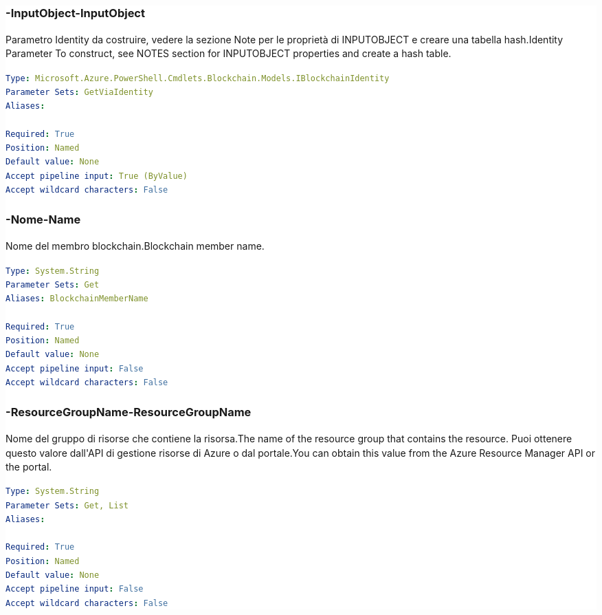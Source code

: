 ### <span data-ttu-id="65011-123">-InputObject</span><span class="sxs-lookup"><span data-stu-id="65011-123">-InputObject</span></span>
<span data-ttu-id="65011-124">Parametro Identity da costruire, vedere la sezione Note per le proprietà di INPUTOBJECT e creare una tabella hash.</span><span class="sxs-lookup"><span data-stu-id="65011-124">Identity Parameter To construct, see NOTES section for INPUTOBJECT properties and create a hash table.</span></span>

```yaml
Type: Microsoft.Azure.PowerShell.Cmdlets.Blockchain.Models.IBlockchainIdentity
Parameter Sets: GetViaIdentity
Aliases:

Required: True
Position: Named
Default value: None
Accept pipeline input: True (ByValue)
Accept wildcard characters: False
```

### <span data-ttu-id="65011-125">-Nome</span><span class="sxs-lookup"><span data-stu-id="65011-125">-Name</span></span>
<span data-ttu-id="65011-126">Nome del membro blockchain.</span><span class="sxs-lookup"><span data-stu-id="65011-126">Blockchain member name.</span></span>

```yaml
Type: System.String
Parameter Sets: Get
Aliases: BlockchainMemberName

Required: True
Position: Named
Default value: None
Accept pipeline input: False
Accept wildcard characters: False
```

### <span data-ttu-id="65011-127">-ResourceGroupName</span><span class="sxs-lookup"><span data-stu-id="65011-127">-ResourceGroupName</span></span>
<span data-ttu-id="65011-128">Nome del gruppo di risorse che contiene la risorsa.</span><span class="sxs-lookup"><span data-stu-id="65011-128">The name of the resource group that contains the resource.</span></span>
<span data-ttu-id="65011-129">Puoi ottenere questo valore dall'API di gestione risorse di Azure o dal portale.</span><span class="sxs-lookup"><span data-stu-id="65011-129">You can obtain this value from the Azure Resource Manager API or the portal.</span></span>

```yaml
Type: System.String
Parameter Sets: Get, List
Aliases:

Required: True
Position: Named
Default value: None
Accept pipeline input: False
Accept wildcard characters: False
```
